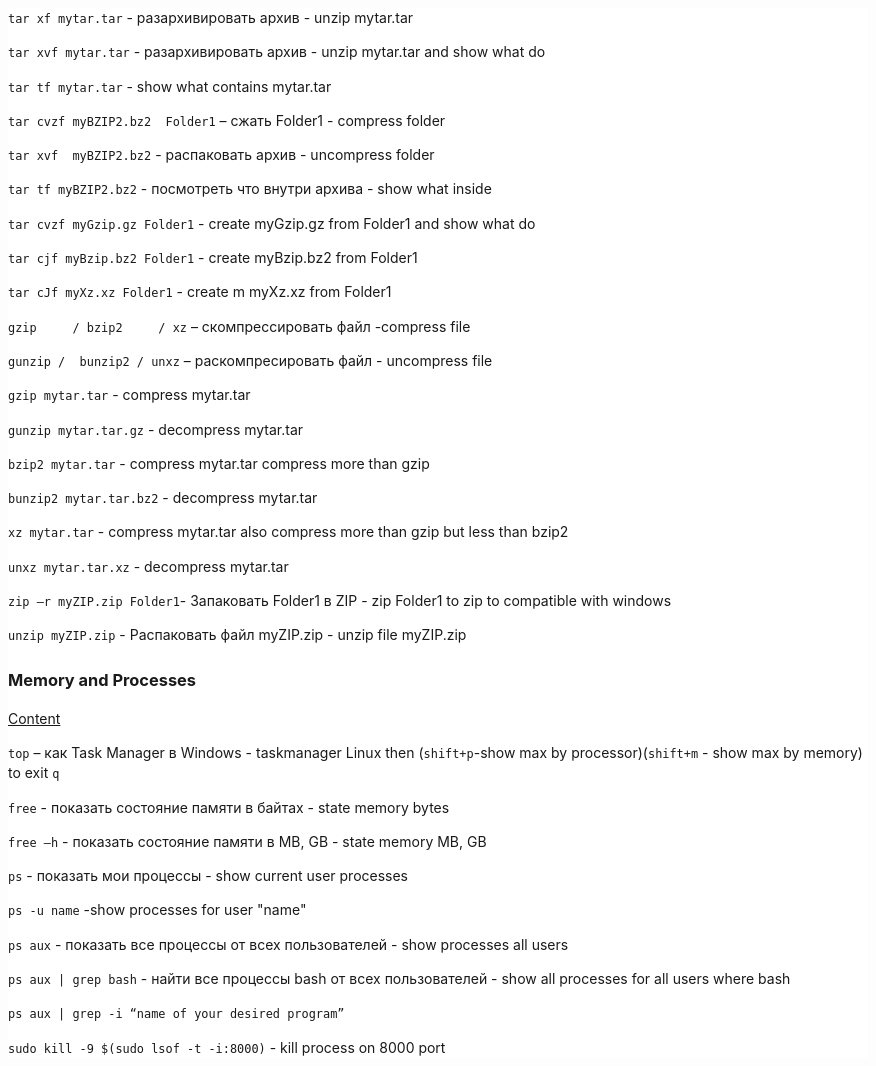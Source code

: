 `tar xf mytar.tar`  - разархивировать архив - unzip mytar.tar

`tar xvf mytar.tar`  - разархивировать архив - unzip mytar.tar and show what do

`tar tf mytar.tar` - show what contains mytar.tar

`tar cvzf myBZIP2.bz2  Folder1`    – сжать Folder1 - compress folder

`tar xvf  myBZIP2.bz2`   - распаковать архив - uncompress folder

`tar tf myBZIP2.bz2`    - посмотреть что внутри архива - show what inside 

`tar cvzf myGzip.gz Folder1` - create myGzip.gz from Folder1 and show what do

`tar cjf myBzip.bz2 Folder1` - create myBzip.bz2 from Folder1

`tar cJf myXz.xz Folder1` - create m myXz.xz from Folder1

`gzip     / bzip2     / xz`      – скомпрессировать файл -compress file

`gunzip /  bunzip2 / unxz`  – раскомпресировать файл - uncompress file

`gzip mytar.tar` - compress mytar.tar

`gunzip mytar.tar.gz` - decompress mytar.tar

`bzip2 mytar.tar` - compress mytar.tar compress more than gzip

`bunzip2 mytar.tar.bz2` - decompress mytar.tar

`xz mytar.tar` - compress mytar.tar also compress more than gzip but less than bzip2

`unxz mytar.tar.xz` - decompress mytar.tar

`zip –r myZIP.zip Folder1`- Запаковать Folder1 в ZIP - zip Folder1 to zip to compatible with windows

`unzip myZIP.zip`         - Распаковать файл myZIP.zip - unzip file myZIP.zip


### Memory and Processes

[Content](#content)

`top` – как Task Manager в Windows - taskmanager Linux then (`shift+p`-show max by processor)(`shift+m` - show max by memory) to exit `q`

`free`  - показать состояние памяти в байтах - state memory bytes

`free –h`  - показать состояние памяти в MB, GB - state memory MB, GB

`ps`          -  показать мои процессы - show current user processes

`ps -u name` -show processes for user "name"

`ps aux`  - показать все процессы от всех пользователей - show processes all users

`ps aux | grep bash`  - найти все процессы bash от всех пользователей - show all processes for all users where bash

`ps aux | grep -i “name of your desired program”`

`sudo kill -9 $(sudo lsof -t -i:8000)` - kill process on 8000 port
